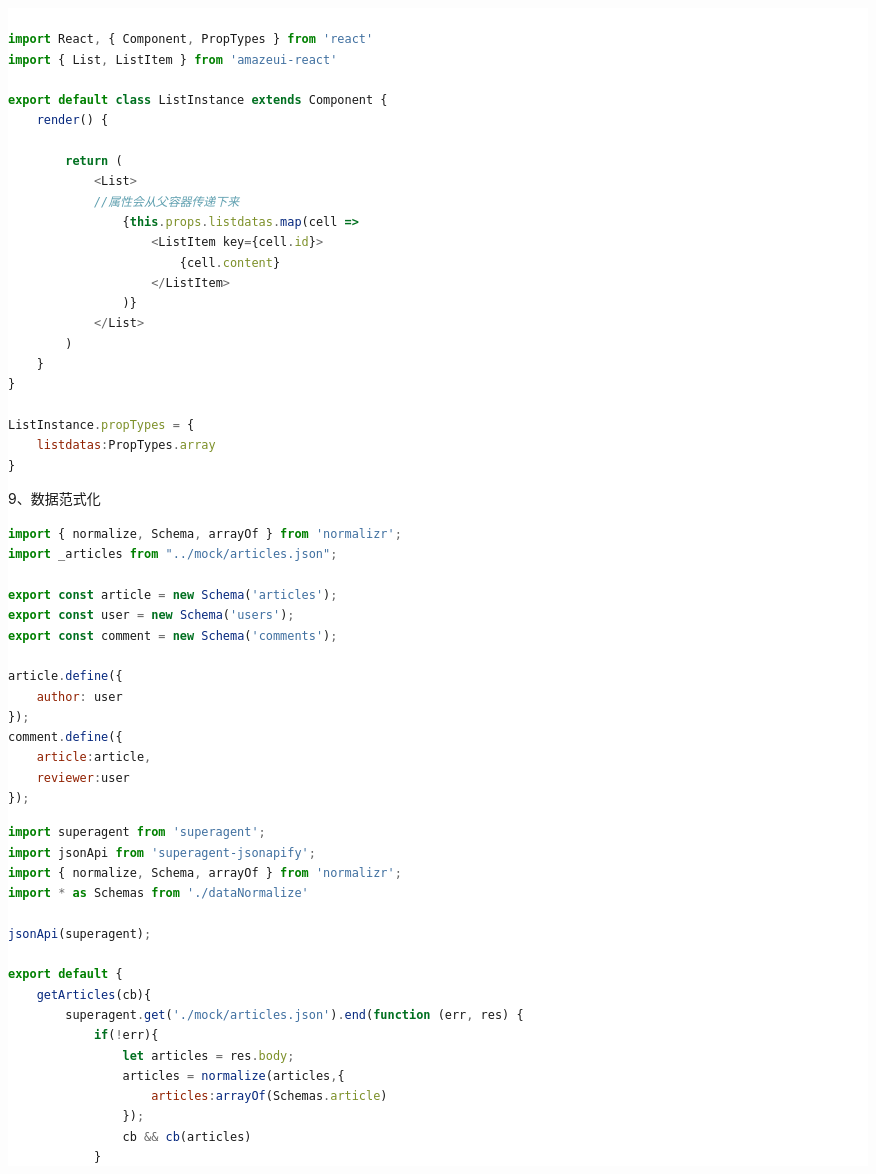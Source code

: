 
```js

import React, { Component, PropTypes } from 'react'
import { List, ListItem } from 'amazeui-react'

export default class ListInstance extends Component {
    render() {

        return (
            <List>
            //属性会从父容器传递下来
                {this.props.listdatas.map(cell =>
                    <ListItem key={cell.id}>
                        {cell.content}
                    </ListItem>
                )}
            </List>
        )
    }
}

ListInstance.propTypes = {
    listdatas:PropTypes.array
}

```

9、数据范式化

```js
import { normalize, Schema, arrayOf } from 'normalizr';
import _articles from "../mock/articles.json";

export const article = new Schema('articles');
export const user = new Schema('users');
export const comment = new Schema('comments');

article.define({
    author: user
});
comment.define({
    article:article,
    reviewer:user
});

```

```js
import superagent from 'superagent';
import jsonApi from 'superagent-jsonapify';
import { normalize, Schema, arrayOf } from 'normalizr';
import * as Schemas from './dataNormalize'

jsonApi(superagent);

export default {
    getArticles(cb){
        superagent.get('./mock/articles.json').end(function (err, res) {
            if(!err){
                let articles = res.body;
                articles = normalize(articles,{
                    articles:arrayOf(Schemas.article)
                });
                cb && cb(articles)
            }
```